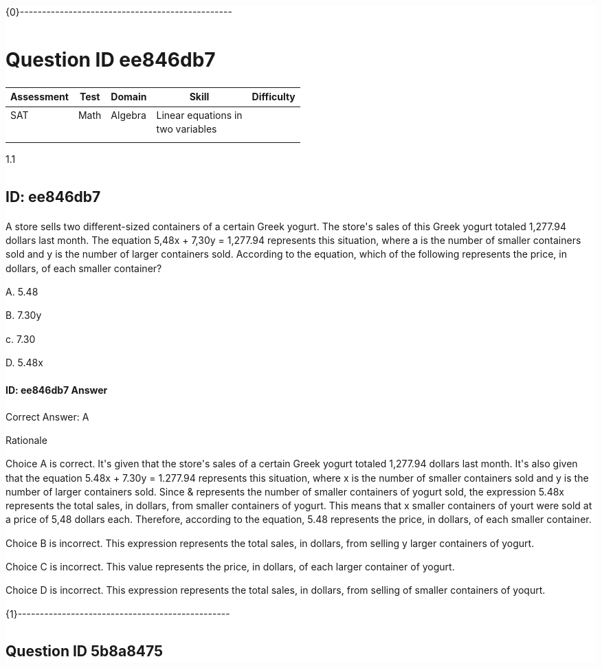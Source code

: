 {0}------------------------------------------------

# Question ID ee846db7

| Assessment | Test | Domain  | Skill                                | Difficulty |
|------------|------|---------|--------------------------------------|------------|
| SAT        | Math | Algebra | Linear equations in<br>two variables |            |
|            |      |         |                                      |            |

1.1

## ID: ee846db7

A store sells two different-sized containers of a certain Greek yogurt. The store's sales of this Greek yogurt totaled 1,277.94 dollars last month. The equation 5,48x + 7,30y = 1,277.94 represents this situation, where a is the number of smaller containers sold and y is the number of larger containers sold. According to the equation, which of the following represents the price, in dollars, of each smaller container?

A. 5.48

B. 7.30y

c. 7.30

D. 5.48x

#### ID: ee846db7 Answer

Correct Answer: A

Rationale

Choice A is correct. It's given that the store's sales of a certain Greek yogurt totaled 1,277.94 dollars last month. It's also given that the equation 5.48x + 7.30y = 1.277.94 represents this situation, where x is the number of smaller containers sold and y is the number of larger containers sold. Since & represents the number of smaller containers of yogurt sold, the expression 5.48x represents the total sales, in dollars, from smaller containers of yogurt. This means that x smaller containers of yourt were sold at a price of 5,48 dollars each. Therefore, according to the equation, 5.48 represents the price, in dollars, of each smaller container.

Choice B is incorrect. This expression represents the total sales, in dollars, from selling y larger containers of yogurt.

Choice C is incorrect. This value represents the price, in dollars, of each larger container of yogurt.

Choice D is incorrect. This expression represents the total sales, in dollars, from selling of smaller containers of yoqurt.

{1}------------------------------------------------

## Question ID 5b8a8475
